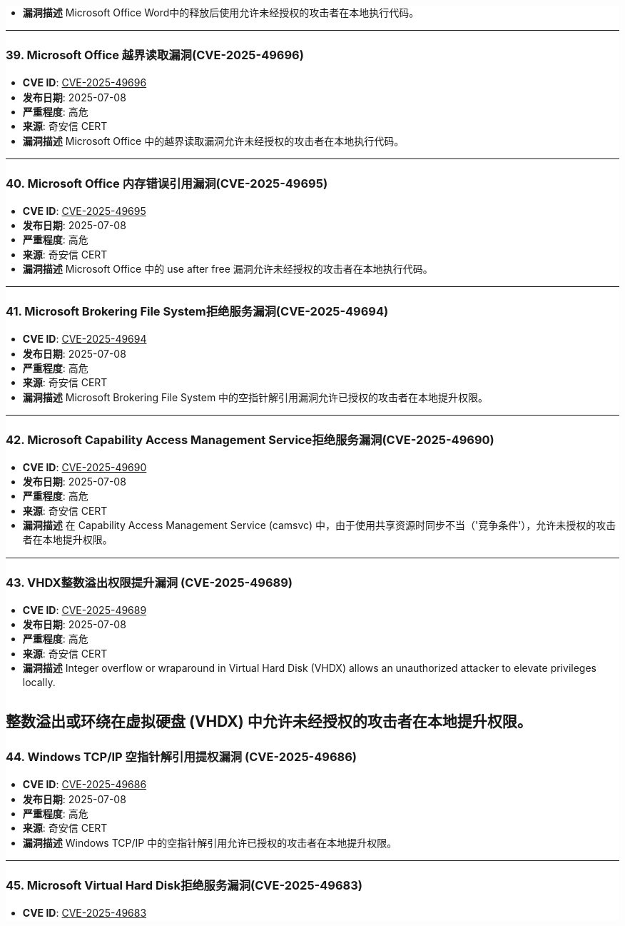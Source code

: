 - **漏洞描述**
Microsoft Office Word中的释放后使用允许未经授权的攻击者在本地执行代码。
---
### 39. Microsoft Office 越界读取漏洞(CVE-2025-49696)
- **CVE ID**: [CVE-2025-49696](https://cve.mitre.org/cgi-bin/cvename.cgi?name=CVE-2025-49696)
- **发布日期**: 2025-07-08
- **严重程度**: 高危
- **来源**: 奇安信 CERT
- **漏洞描述**
Microsoft Office 中的越界读取漏洞允许未经授权的攻击者在本地执行代码。
---
### 40. Microsoft Office 内存错误引用漏洞(CVE-2025-49695)
- **CVE ID**: [CVE-2025-49695](https://cve.mitre.org/cgi-bin/cvename.cgi?name=CVE-2025-49695)
- **发布日期**: 2025-07-08
- **严重程度**: 高危
- **来源**: 奇安信 CERT
- **漏洞描述**
Microsoft Office 中的 use after free 漏洞允许未经授权的攻击者在本地执行代码。
---
### 41. Microsoft Brokering File System拒绝服务漏洞(CVE-2025-49694)
- **CVE ID**: [CVE-2025-49694](https://cve.mitre.org/cgi-bin/cvename.cgi?name=CVE-2025-49694)
- **发布日期**: 2025-07-08
- **严重程度**: 高危
- **来源**: 奇安信 CERT
- **漏洞描述**
Microsoft Brokering File System 中的空指针解引用漏洞允许已授权的攻击者在本地提升权限。
---
### 42. Microsoft Capability Access Management Service拒绝服务漏洞(CVE-2025-49690)
- **CVE ID**: [CVE-2025-49690](https://cve.mitre.org/cgi-bin/cvename.cgi?name=CVE-2025-49690)
- **发布日期**: 2025-07-08
- **严重程度**: 高危
- **来源**: 奇安信 CERT
- **漏洞描述**
在 Capability Access Management Service (camsvc) 中，由于使用共享资源时同步不当（'竞争条件'），允许未授权的攻击者在本地提升权限。
---
### 43. VHDX整数溢出权限提升漏洞 (CVE-2025-49689)
- **CVE ID**: [CVE-2025-49689](https://cve.mitre.org/cgi-bin/cvename.cgi?name=CVE-2025-49689)
- **发布日期**: 2025-07-08
- **严重程度**: 高危
- **来源**: 奇安信 CERT
- **漏洞描述**
Integer overflow or wraparound in Virtual Hard Disk (VHDX) allows an unauthorized attacker to elevate privileges locally. 

整数溢出或环绕在虚拟硬盘 (VHDX) 中允许未经授权的攻击者在本地提升权限。
---
### 44. Windows TCP/IP 空指针解引用提权漏洞 (CVE-2025-49686)
- **CVE ID**: [CVE-2025-49686](https://cve.mitre.org/cgi-bin/cvename.cgi?name=CVE-2025-49686)
- **发布日期**: 2025-07-08
- **严重程度**: 高危
- **来源**: 奇安信 CERT
- **漏洞描述**
Windows TCP/IP 中的空指针解引用允许已授权的攻击者在本地提升权限。
---
### 45. Microsoft Virtual Hard Disk拒绝服务漏洞(CVE-2025-49683)
- **CVE ID**: [CVE-2025-49683](https://cve.mitre.org/cgi-bin/cvename.cgi?name=CVE-2025-49683)